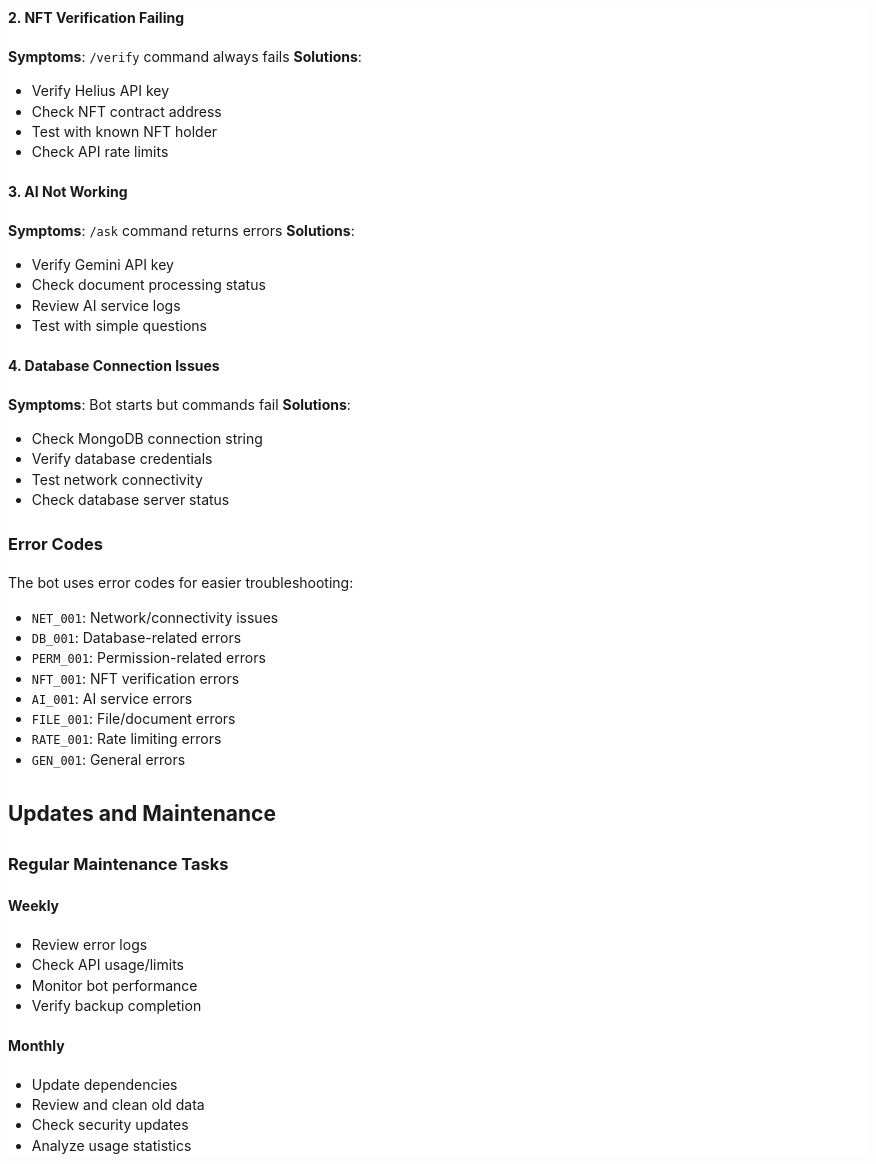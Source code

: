 #### 2. NFT Verification Failing
**Symptoms**: `/verify` command always fails
**Solutions**:
- Verify Helius API key
- Check NFT contract address
- Test with known NFT holder
- Check API rate limits

#### 3. AI Not Working
**Symptoms**: `/ask` command returns errors
**Solutions**:
- Verify Gemini API key
- Check document processing status
- Review AI service logs
- Test with simple questions

#### 4. Database Connection Issues
**Symptoms**: Bot starts but commands fail
**Solutions**:
- Check MongoDB connection string
- Verify database credentials
- Test network connectivity
- Check database server status

### Error Codes

The bot uses error codes for easier troubleshooting:
- `NET_001`: Network/connectivity issues
- `DB_001`: Database-related errors
- `PERM_001`: Permission-related errors
- `NFT_001`: NFT verification errors
- `AI_001`: AI service errors
- `FILE_001`: File/document errors
- `RATE_001`: Rate limiting errors
- `GEN_001`: General errors

## Updates and Maintenance

### Regular Maintenance Tasks

#### Weekly
- Review error logs
- Check API usage/limits
- Monitor bot performance
- Verify backup completion

#### Monthly
- Update dependencies
- Review and clean old data
- Check security updates
- Analyze usage statistics
